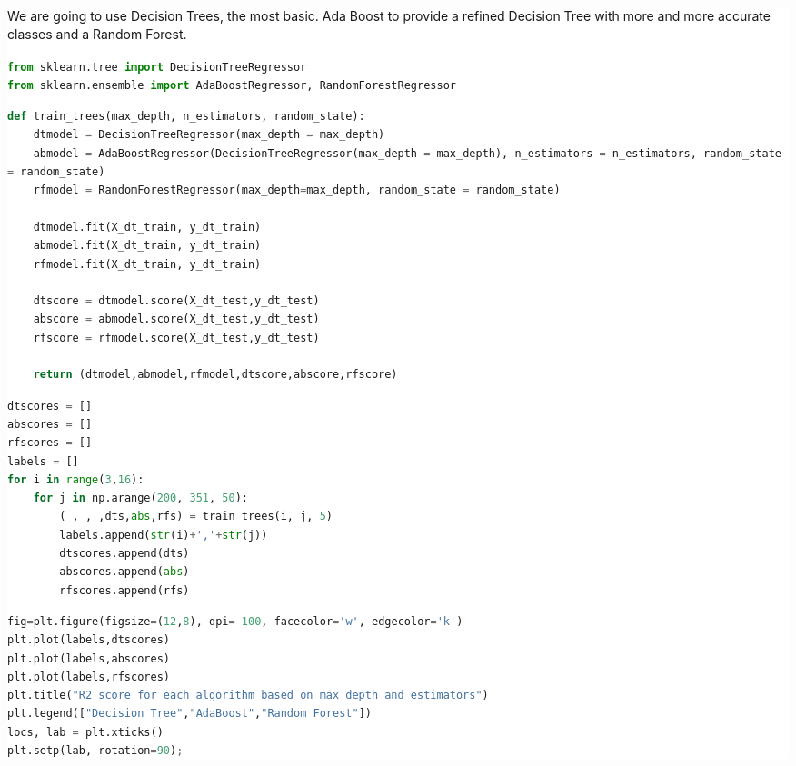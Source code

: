 We are going to use Decision Trees, the most basic. Ada Boost to provide a refined Decision Tree with more and more accurate classes and a Random Forest.


```python
from sklearn.tree import DecisionTreeRegressor
from sklearn.ensemble import AdaBoostRegressor, RandomForestRegressor
```


```python
def train_trees(max_depth, n_estimators, random_state):
    dtmodel = DecisionTreeRegressor(max_depth = max_depth)
    abmodel = AdaBoostRegressor(DecisionTreeRegressor(max_depth = max_depth), n_estimators = n_estimators, random_state = random_state)
    rfmodel = RandomForestRegressor(max_depth=max_depth, random_state = random_state)
    
    dtmodel.fit(X_dt_train, y_dt_train)
    abmodel.fit(X_dt_train, y_dt_train)
    rfmodel.fit(X_dt_train, y_dt_train)
    
    dtscore = dtmodel.score(X_dt_test,y_dt_test)
    abscore = abmodel.score(X_dt_test,y_dt_test)
    rfscore = rfmodel.score(X_dt_test,y_dt_test)
    
    return (dtmodel,abmodel,rfmodel,dtscore,abscore,rfscore)
```


```python
dtscores = []
abscores = []
rfscores = []
labels = []
for i in range(3,16):
    for j in np.arange(200, 351, 50):
        (_,_,_,dts,abs,rfs) = train_trees(i, j, 5)
        labels.append(str(i)+','+str(j))
        dtscores.append(dts)
        abscores.append(abs)
        rfscores.append(rfs)
```


```python
fig=plt.figure(figsize=(12,8), dpi= 100, facecolor='w', edgecolor='k')
plt.plot(labels,dtscores)
plt.plot(labels,abscores)
plt.plot(labels,rfscores)
plt.title("R2 score for each algorithm based on max_depth and estimators")
plt.legend(["Decision Tree","AdaBoost","Random Forest"])
locs, lab = plt.xticks()
plt.setp(lab, rotation=90);
```

